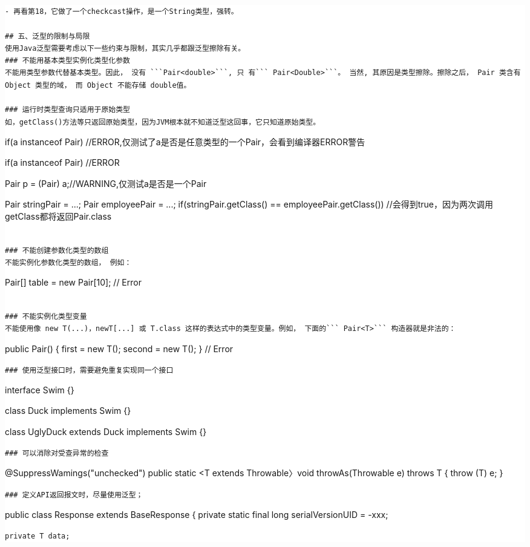 ```
- 再看第18，它做了一个checkcast操作，是一个String类型，强转。

## 五、泛型的限制与局限
使用Java泛型需要考虑以下一些约束与限制，其实几乎都跟泛型擦除有关。
### 不能用基本类型实例化类型化参数
不能用类型参数代替基本类型。因此， 没有 ```Pair<double>```, 只 有``` Pair<Double>```。 当然, 其原因是类型擦除。擦除之后， Pair 类含有 Object 类型的域， 而 Object 不能存储 double值。

### 运行时类型查询只适用于原始类型
如，getClass()方法等只返回原始类型，因为JVM根本就不知道泛型这回事，它只知道原始类型。
```
if(a instanceof Pair<String>) //ERROR,仅测试了a是否是任意类型的一个Pair，会看到编译器ERROR警告

if(a instanceof Pair<T>) //ERROR

Pair<String> p = (Pair<String>) a;//WARNING,仅测试a是否是一个Pair

Pair<String> stringPair = ...;
Pair<Employee> employeePair = ...;
if(stringPair.getClass() == employeePair.getClass())  //会得到true，因为两次调用getClass都将返回Pair.class
```

### 不能创建参数化类型的数组
不能实例化参数化类型的数组， 例如： 
```
Pair<String>[] table = new Pair<String>[10]; // Error
```

### 不能实例化类型变量
不能使用像 new T(...)，newT[...] 或 T.class 这样的表达式中的类型变量。例如， 下面的``` Pair<T>``` 构造器就是非法的：
```
public Pair() { first = new T(); second = new T(); } // Error 
```
### 使用泛型接口时，需要避免重复实现同一个接口

```
interface Swim<T> {}

class Duck implements Swim<Duck> {}

class UglyDuck extends Duck implements Swim<UglyDuck> {}
```
### 可以消除对受查异常的检查

```
@SuppressWamings("unchecked") 
public static <T extends Throwable〉void throwAs(Throwable e) throws T { throw (T) e; }
```
### 定义API返回报文时，尽量使用泛型；

```
public class Response<T> extends BaseResponse {
    private static final long serialVersionUID = -xxx;

    private T data;
    